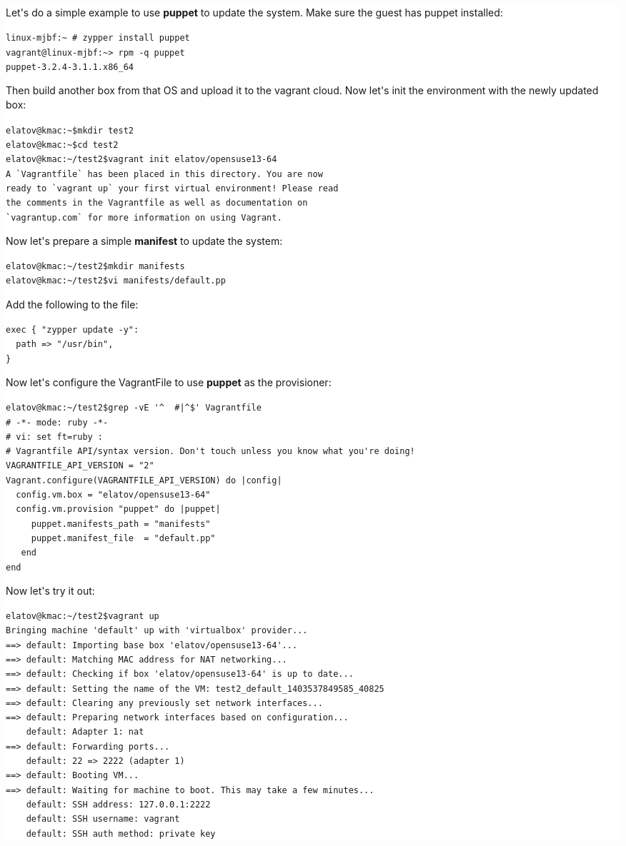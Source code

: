 Let's do a simple example to use **puppet** to update the system. Make sure the guest has puppet installed:

	linux-mjbf:~ # zypper install puppet
	vagrant@linux-mjbf:~> rpm -q puppet
	puppet-3.2.4-3.1.1.x86_64

Then build another box from that OS and upload it to the vagrant cloud. Now let's init the environment with the newly updated box:

	elatov@kmac:~$mkdir test2
	elatov@kmac:~$cd test2
	elatov@kmac:~/test2$vagrant init elatov/opensuse13-64
	A `Vagrantfile` has been placed in this directory. You are now
	ready to `vagrant up` your first virtual environment! Please read
	the comments in the Vagrantfile as well as documentation on
	`vagrantup.com` for more information on using Vagrant.

Now let's prepare a simple **manifest** to update the system:

	elatov@kmac:~/test2$mkdir manifests
	elatov@kmac:~/test2$vi manifests/default.pp

Add the following to the file:

	exec { "zypper update -y":
	  path => "/usr/bin",
	}
	
Now let's configure the VagrantFile to use **puppet** as the provisioner:

	elatov@kmac:~/test2$grep -vE '^  #|^$' Vagrantfile
	# -*- mode: ruby -*-
	# vi: set ft=ruby :
	# Vagrantfile API/syntax version. Don't touch unless you know what you're doing!
	VAGRANTFILE_API_VERSION = "2"
	Vagrant.configure(VAGRANTFILE_API_VERSION) do |config|
	  config.vm.box = "elatov/opensuse13-64"
	  config.vm.provision "puppet" do |puppet|
	     puppet.manifests_path = "manifests"
	     puppet.manifest_file  = "default.pp"
	   end
	end
	
Now let's try it out:


	elatov@kmac:~/test2$vagrant up
	Bringing machine 'default' up with 'virtualbox' provider...
	==> default: Importing base box 'elatov/opensuse13-64'...
	==> default: Matching MAC address for NAT networking...
	==> default: Checking if box 'elatov/opensuse13-64' is up to date...
	==> default: Setting the name of the VM: test2_default_1403537849585_40825
	==> default: Clearing any previously set network interfaces...
	==> default: Preparing network interfaces based on configuration...
	    default: Adapter 1: nat
	==> default: Forwarding ports...
	    default: 22 => 2222 (adapter 1)
	==> default: Booting VM...
	==> default: Waiting for machine to boot. This may take a few minutes...
	    default: SSH address: 127.0.0.1:2222
	    default: SSH username: vagrant
	    default: SSH auth method: private key